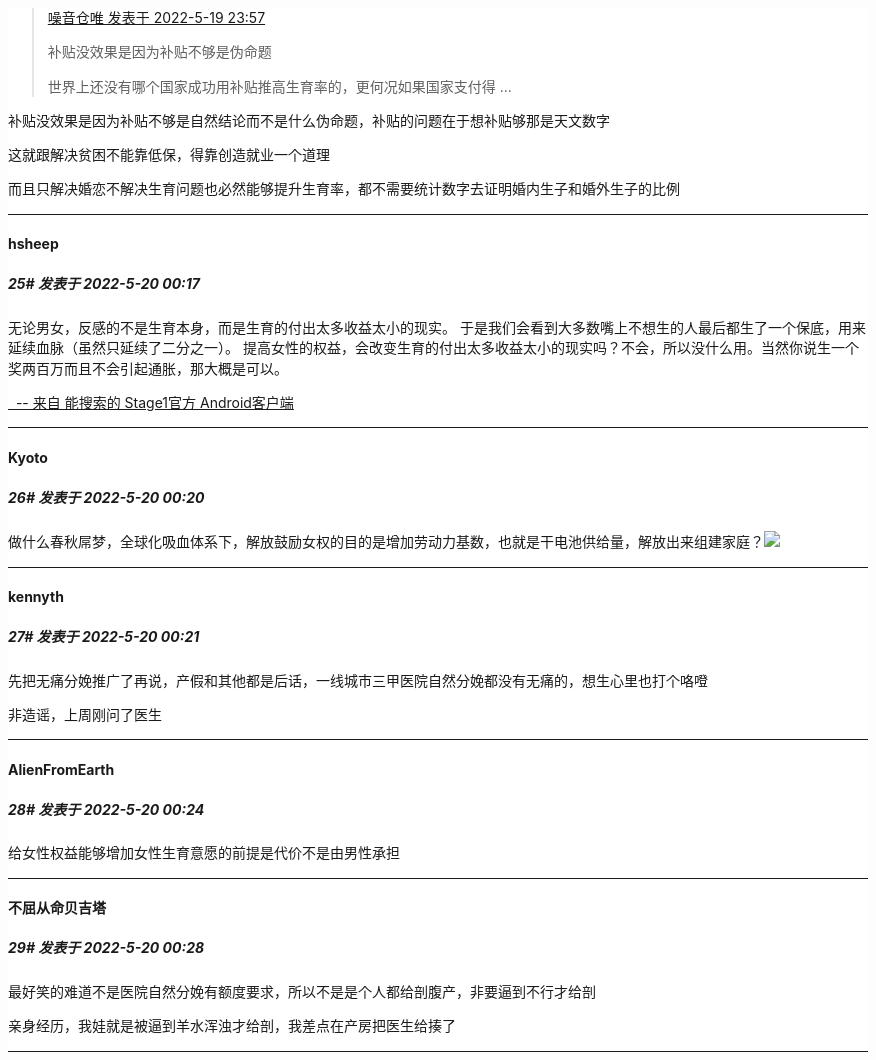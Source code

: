 <blockquote><a href="httphttps://bbs.saraba1st.com/2b/forum.php?mod=redirect&amp;goto=findpost&amp;pid=55914331&amp;ptid=2070427" target="_blank">噪音仓唯 发表于 2022-5-19 23:57</a>

补贴没效果是因为补贴不够是伪命题

世界上还没有哪个国家成功用补贴推高生育率的，更何况如果国家支付得 ...</blockquote>
补贴没效果是因为补贴不够是自然结论而不是什么伪命题，补贴的问题在于想补贴够那是天文数字

这就跟解决贫困不能靠低保，得靠创造就业一个道理

而且只解决婚恋不解决生育问题也必然能够提升生育率，都不需要统计数字去证明婚内生子和婚外生子的比例

*****

####  hsheep  
##### 25#       发表于 2022-5-20 00:17

无论男女，反感的不是生育本身，而是生育的付出太多收益太小的现实。
于是我们会看到大多数嘴上不想生的人最后都生了一个保底，用来延续血脉（虽然只延续了二分之一）。
提高女性的权益，会改变生育的付出太多收益太小的现实吗？不会，所以没什么用。当然你说生一个奖两百万而且不会引起通胀，那大概是可以。

[  -- 来自 能搜索的 Stage1官方 Android客户端](https://www.coolapk.com/apk/140634)

*****

####  Kyoto  
##### 26#       发表于 2022-5-20 00:20

做什么春秋屌梦，全球化吸血体系下，解放鼓励女权的目的是增加劳动力基数，也就是干电池供给量，解放出来组建家庭？<img src="https://static.saraba1st.com/image/smiley/face2017/067.png" referrerpolicy="no-referrer">

*****

####  kennyth  
##### 27#       发表于 2022-5-20 00:21

先把无痛分娩推广了再说，产假和其他都是后话，一线城市三甲医院自然分娩都没有无痛的，想生心里也打个咯噔

非造谣，上周刚问了医生

*****

####  AlienFromEarth  
##### 28#       发表于 2022-5-20 00:24

给女性权益能够增加女性生育意愿的前提是代价不是由男性承担

*****

####  不屈从命贝吉塔  
##### 29#       发表于 2022-5-20 00:28

最好笑的难道不是医院自然分娩有额度要求，所以不是是个人都给剖腹产，非要逼到不行才给剖

亲身经历，我娃就是被逼到羊水浑浊才给剖，我差点在产房把医生给揍了

*****
